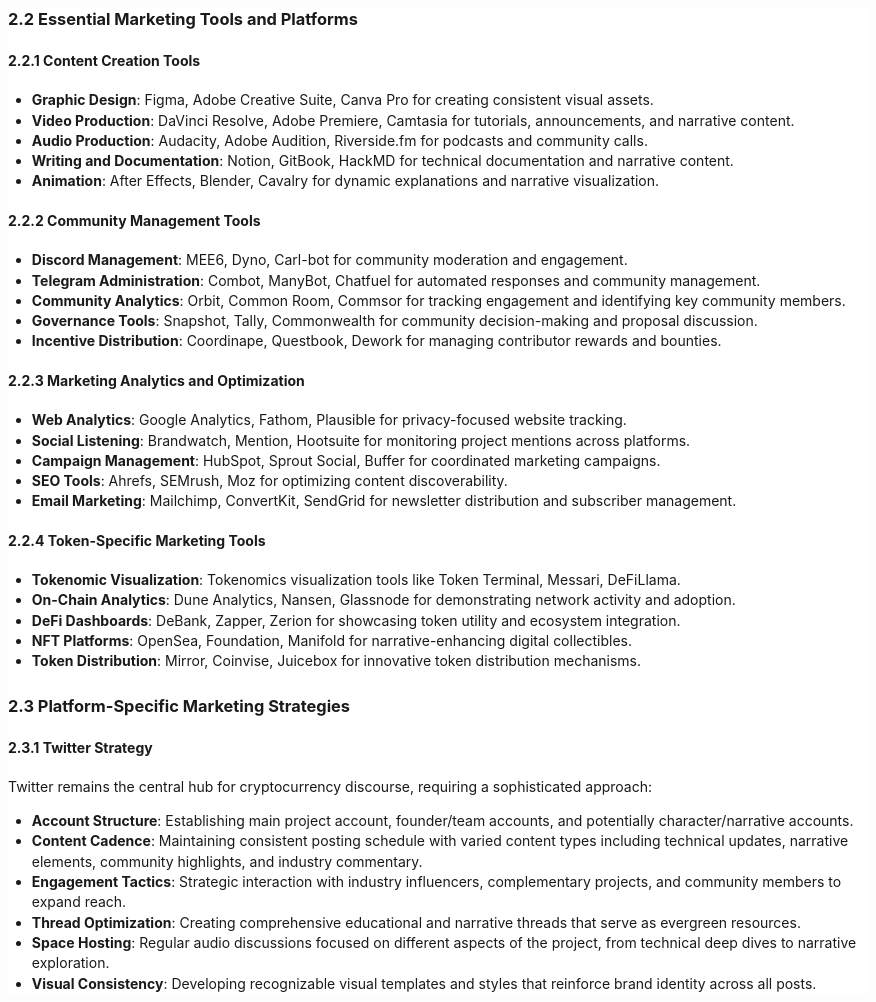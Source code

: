 ### 2.2 Essential Marketing Tools and Platforms

#### 2.2.1 Content Creation Tools

- **Graphic Design**: Figma, Adobe Creative Suite, Canva Pro for creating consistent visual assets.
- **Video Production**: DaVinci Resolve, Adobe Premiere, Camtasia for tutorials, announcements, and narrative content.
- **Audio Production**: Audacity, Adobe Audition, Riverside.fm for podcasts and community calls.
- **Writing and Documentation**: Notion, GitBook, HackMD for technical documentation and narrative content.
- **Animation**: After Effects, Blender, Cavalry for dynamic explanations and narrative visualization.

#### 2.2.2 Community Management Tools

- **Discord Management**: MEE6, Dyno, Carl-bot for community moderation and engagement.
- **Telegram Administration**: Combot, ManyBot, Chatfuel for automated responses and community management.
- **Community Analytics**: Orbit, Common Room, Commsor for tracking engagement and identifying key community members.
- **Governance Tools**: Snapshot, Tally, Commonwealth for community decision-making and proposal discussion.
- **Incentive Distribution**: Coordinape, Questbook, Dework for managing contributor rewards and bounties.

#### 2.2.3 Marketing Analytics and Optimization

- **Web Analytics**: Google Analytics, Fathom, Plausible for privacy-focused website tracking.
- **Social Listening**: Brandwatch, Mention, Hootsuite for monitoring project mentions across platforms.
- **Campaign Management**: HubSpot, Sprout Social, Buffer for coordinated marketing campaigns.
- **SEO Tools**: Ahrefs, SEMrush, Moz for optimizing content discoverability.
- **Email Marketing**: Mailchimp, ConvertKit, SendGrid for newsletter distribution and subscriber management.

#### 2.2.4 Token-Specific Marketing Tools

- **Tokenomic Visualization**: Tokenomics visualization tools like Token Terminal, Messari, DeFiLlama.
- **On-Chain Analytics**: Dune Analytics, Nansen, Glassnode for demonstrating network activity and adoption.
- **DeFi Dashboards**: DeBank, Zapper, Zerion for showcasing token utility and ecosystem integration.
- **NFT Platforms**: OpenSea, Foundation, Manifold for narrative-enhancing digital collectibles.
- **Token Distribution**: Mirror, Coinvise, Juicebox for innovative token distribution mechanisms.

### 2.3 Platform-Specific Marketing Strategies

#### 2.3.1 Twitter Strategy

Twitter remains the central hub for cryptocurrency discourse, requiring a sophisticated approach:

- **Account Structure**: Establishing main project account, founder/team accounts, and potentially character/narrative accounts.
- **Content Cadence**: Maintaining consistent posting schedule with varied content types including technical updates, narrative elements, community highlights, and industry commentary.
- **Engagement Tactics**: Strategic interaction with industry influencers, complementary projects, and community members to expand reach.
- **Thread Optimization**: Creating comprehensive educational and narrative threads that serve as evergreen resources.
- **Space Hosting**: Regular audio discussions focused on different aspects of the project, from technical deep dives to narrative exploration.
- **Visual Consistency**: Developing recognizable visual templates and styles that reinforce brand identity across all posts.
